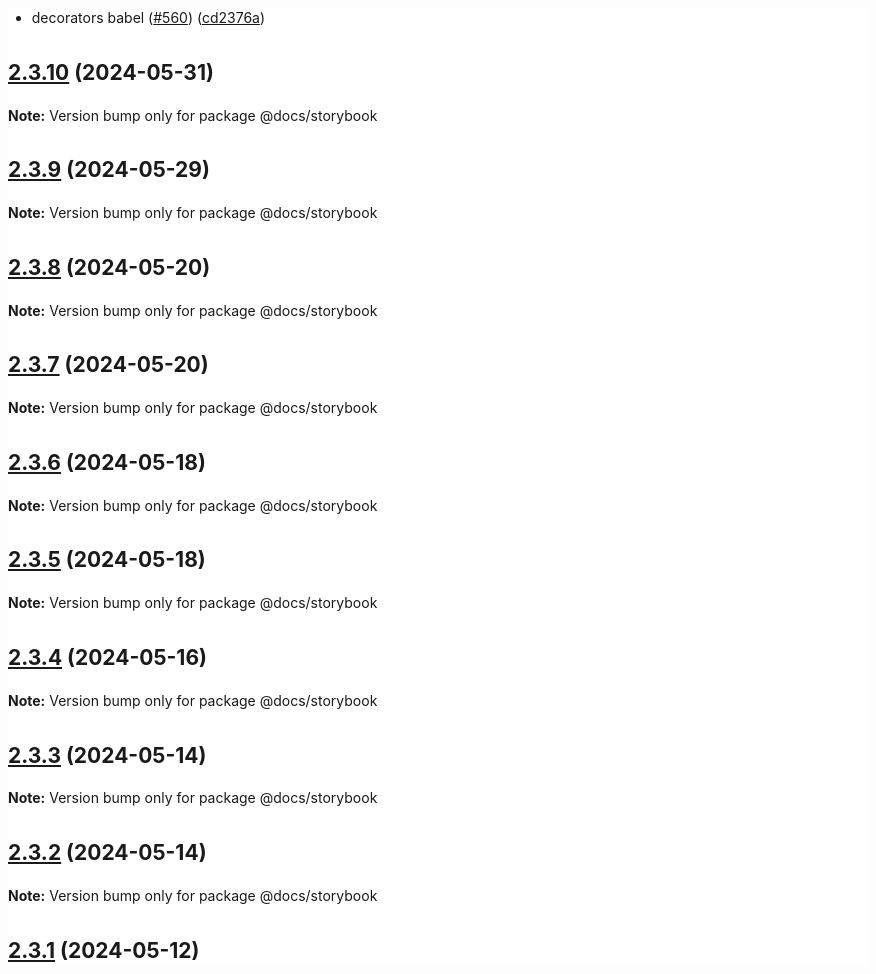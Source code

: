 - decorators babel ([#560](https://github.com/ttoss/ttoss/issues/560)) ([cd2376a](https://github.com/ttoss/ttoss/commit/cd2376a67c37205b205ef4d7a64d8055c05531f1))

## [2.3.10](https://github.com/ttoss/ttoss/compare/@docs/storybook@2.3.9...@docs/storybook@2.3.10) (2024-05-31)

**Note:** Version bump only for package @docs/storybook

## [2.3.9](https://github.com/ttoss/ttoss/compare/@docs/storybook@2.3.8...@docs/storybook@2.3.9) (2024-05-29)

**Note:** Version bump only for package @docs/storybook

## [2.3.8](https://github.com/ttoss/ttoss/compare/@docs/storybook@2.3.7...@docs/storybook@2.3.8) (2024-05-20)

**Note:** Version bump only for package @docs/storybook

## [2.3.7](https://github.com/ttoss/ttoss/compare/@docs/storybook@2.3.6...@docs/storybook@2.3.7) (2024-05-20)

**Note:** Version bump only for package @docs/storybook

## [2.3.6](https://github.com/ttoss/ttoss/compare/@docs/storybook@2.3.5...@docs/storybook@2.3.6) (2024-05-18)

**Note:** Version bump only for package @docs/storybook

## [2.3.5](https://github.com/ttoss/ttoss/compare/@docs/storybook@2.3.4...@docs/storybook@2.3.5) (2024-05-18)

**Note:** Version bump only for package @docs/storybook

## [2.3.4](https://github.com/ttoss/ttoss/compare/@docs/storybook@2.3.3...@docs/storybook@2.3.4) (2024-05-16)

**Note:** Version bump only for package @docs/storybook

## [2.3.3](https://github.com/ttoss/ttoss/compare/@docs/storybook@2.3.2...@docs/storybook@2.3.3) (2024-05-14)

**Note:** Version bump only for package @docs/storybook

## [2.3.2](https://github.com/ttoss/ttoss/compare/@docs/storybook@2.3.1...@docs/storybook@2.3.2) (2024-05-14)

**Note:** Version bump only for package @docs/storybook

## [2.3.1](https://github.com/ttoss/ttoss/compare/@docs/storybook@2.3.0...@docs/storybook@2.3.1) (2024-05-12)
